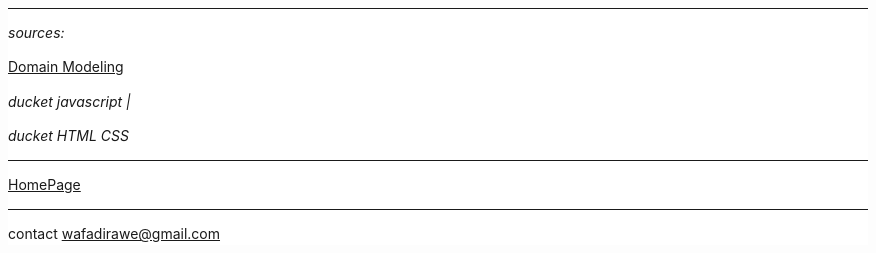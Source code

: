 ***

*sources:*

[Domain Modeling](https://github.com/codefellows/domain_modeling#domain-modeling)


*ducket javascript |*


*ducket HTML CSS*

***

[HomePage](https://wafaankoush99.github.io/Reading-Notes/READMEcode201.html)  

***


contact wafadirawe@gmail.com




